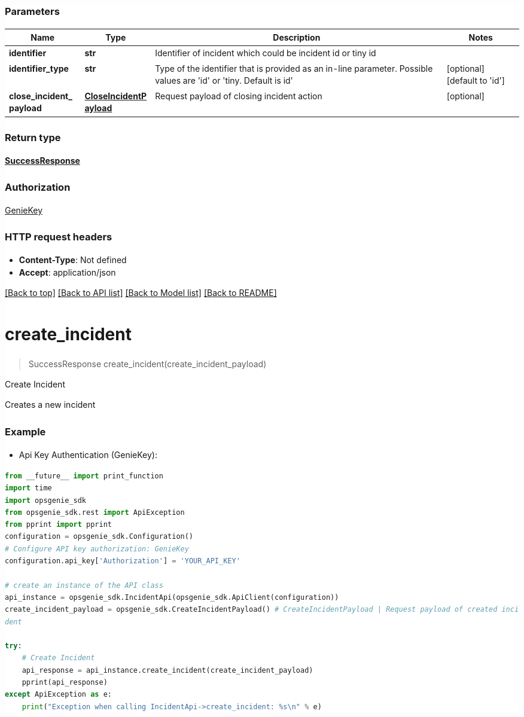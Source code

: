 ### Parameters

Name | Type | Description  | Notes
------------- | ------------- | ------------- | -------------
 **identifier** | **str**| Identifier of incident which could be incident id or tiny id | 
 **identifier_type** | **str**| Type of the identifier that is provided as an in-line parameter. Possible values are &#39;id&#39; or &#39;tiny. Default is id&#39; | [optional] [default to &#39;id&#39;]
 **close_incident_payload** | [**CloseIncidentPayload**](CloseIncidentPayload.md)| Request payload of closing incident action | [optional] 

### Return type

[**SuccessResponse**](SuccessResponse.md)

### Authorization

[GenieKey](../README.md#GenieKey)

### HTTP request headers

 - **Content-Type**: Not defined
 - **Accept**: application/json

[[Back to top]](#) [[Back to API list]](../README.md#documentation-for-api-endpoints) [[Back to Model list]](../README.md#documentation-for-models) [[Back to README]](../README.md)

# **create_incident**
> SuccessResponse create_incident(create_incident_payload)

Create Incident

Creates a new incident

### Example

* Api Key Authentication (GenieKey):
```python
from __future__ import print_function
import time
import opsgenie_sdk
from opsgenie_sdk.rest import ApiException
from pprint import pprint
configuration = opsgenie_sdk.Configuration()
# Configure API key authorization: GenieKey
configuration.api_key['Authorization'] = 'YOUR_API_KEY'

# create an instance of the API class
api_instance = opsgenie_sdk.IncidentApi(opsgenie_sdk.ApiClient(configuration))
create_incident_payload = opsgenie_sdk.CreateIncidentPayload() # CreateIncidentPayload | Request payload of created incident

try:
    # Create Incident
    api_response = api_instance.create_incident(create_incident_payload)
    pprint(api_response)
except ApiException as e:
    print("Exception when calling IncidentApi->create_incident: %s\n" % e)
```
